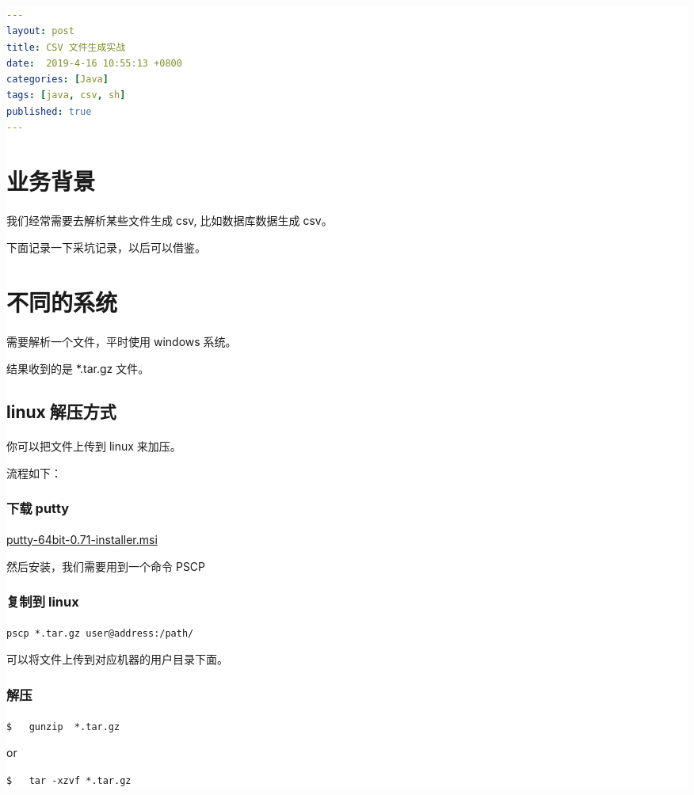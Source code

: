 ```yaml
---
layout: post
title: CSV 文件生成实战
date:  2019-4-16 10:55:13 +0800
categories: [Java]
tags: [java, csv, sh]
published: true
---
```


# 业务背景

我们经常需要去解析某些文件生成 csv, 比如数据库数据生成 csv。

下面记录一下采坑记录，以后可以借鉴。

# 不同的系统

需要解析一个文件，平时使用 windows 系统。

结果收到的是 *.tar.gz 文件。

## linux 解压方式

你可以把文件上传到 linux 来加压。

流程如下：

### 下载 putty

[putty-64bit-0.71-installer.msi](https://the.earth.li/~sgtatham/putty/0.71/w64/putty-64bit-0.71-installer.msi)

然后安装，我们需要用到一个命令 PSCP

### 复制到 linux 

```
pscp *.tar.gz user@address:/path/
```

可以将文件上传到对应机器的用户目录下面。

### 解压

```
$   gunzip  *.tar.gz
```

or

```
$   tar -xzvf *.tar.gz
```
